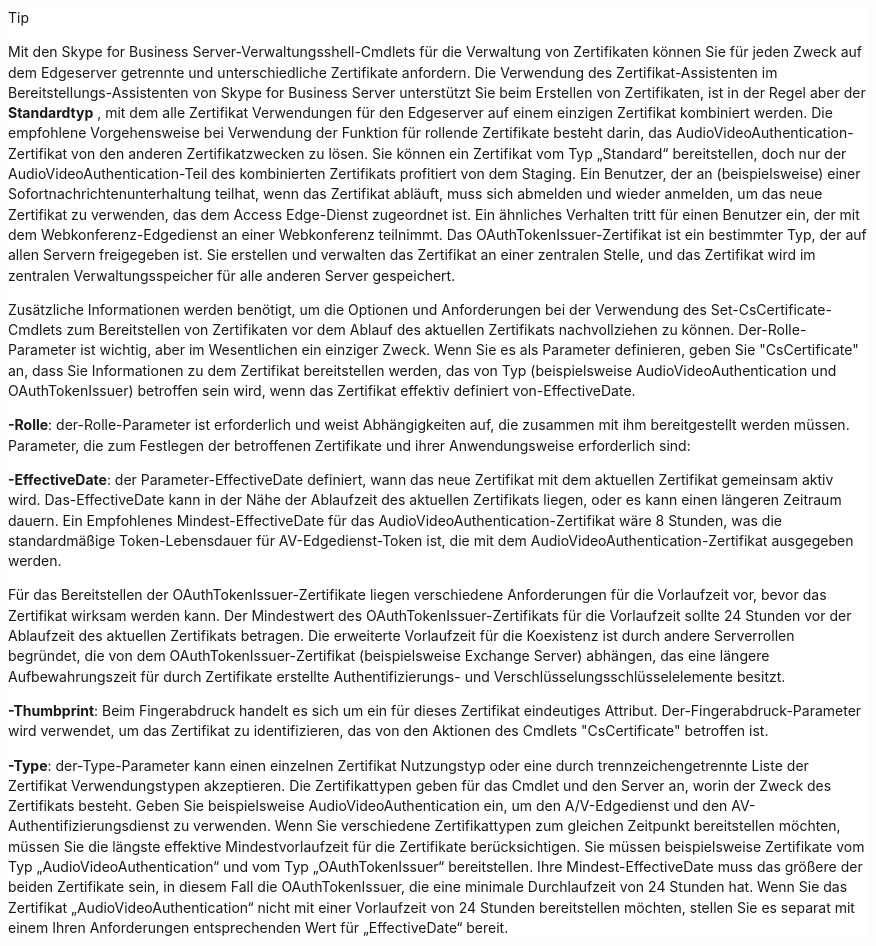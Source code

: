 > [!TIP]
> Mit den Skype for Business Server-Verwaltungsshell-Cmdlets für die Verwaltung von Zertifikaten können Sie für jeden Zweck auf dem Edgeserver getrennte und unterschiedliche Zertifikate anfordern. Die Verwendung des Zertifikat-Assistenten im Bereitstellungs-Assistenten von Skype for Business Server unterstützt Sie beim Erstellen von Zertifikaten, ist in der Regel aber der **Standardtyp** , mit dem alle Zertifikat Verwendungen für den Edgeserver auf einem einzigen Zertifikat kombiniert werden. Die empfohlene Vorgehensweise bei Verwendung der Funktion für rollende Zertifikate besteht darin, das AudioVideoAuthentication-Zertifikat von den anderen Zertifikatzwecken zu lösen. Sie können ein Zertifikat vom Typ „Standard“ bereitstellen, doch nur der AudioVideoAuthentication-Teil des kombinierten Zertifikats profitiert von dem Staging. Ein Benutzer, der an (beispielsweise) einer Sofortnachrichtenunterhaltung teilhat, wenn das Zertifikat abläuft, muss sich abmelden und wieder anmelden, um das neue Zertifikat zu verwenden, das dem Access Edge-Dienst zugeordnet ist. Ein ähnliches Verhalten tritt für einen Benutzer ein, der mit dem Webkonferenz-Edgedienst an einer Webkonferenz teilnimmt. Das OAuthTokenIssuer-Zertifikat ist ein bestimmter Typ, der auf allen Servern freigegeben ist. Sie erstellen und verwalten das Zertifikat an einer zentralen Stelle, und das Zertifikat wird im zentralen Verwaltungsspeicher für alle anderen Server gespeichert.
  
Zusätzliche Informationen werden benötigt, um die Optionen und Anforderungen bei der Verwendung des Set-CsCertificate-Cmdlets zum Bereitstellen von Zertifikaten vor dem Ablauf des aktuellen Zertifikats nachvollziehen zu können. Der-Rolle-Parameter ist wichtig, aber im Wesentlichen ein einziger Zweck. Wenn Sie es als Parameter definieren, geben Sie "CsCertificate" an, dass Sie Informationen zu dem Zertifikat bereitstellen werden, das von Typ (beispielsweise AudioVideoAuthentication und OAuthTokenIssuer) betroffen sein wird, wenn das Zertifikat effektiv definiert von-EffectiveDate.
  
 **-Rolle**: der-Rolle-Parameter ist erforderlich und weist Abhängigkeiten auf, die zusammen mit ihm bereitgestellt werden müssen. Parameter, die zum Festlegen der betroffenen Zertifikate und ihrer Anwendungsweise erforderlich sind:
  
 **-EffectiveDate**: der Parameter-EffectiveDate definiert, wann das neue Zertifikat mit dem aktuellen Zertifikat gemeinsam aktiv wird. Das-EffectiveDate kann in der Nähe der Ablaufzeit des aktuellen Zertifikats liegen, oder es kann einen längeren Zeitraum dauern. Ein Empfohlenes Mindest-EffectiveDate für das AudioVideoAuthentication-Zertifikat wäre 8 Stunden, was die standardmäßige Token-Lebensdauer für AV-Edgedienst-Token ist, die mit dem AudioVideoAuthentication-Zertifikat ausgegeben werden.
  
Für das Bereitstellen der OAuthTokenIssuer-Zertifikate liegen verschiedene Anforderungen für die Vorlaufzeit vor, bevor das Zertifikat wirksam werden kann. Der Mindestwert des OAuthTokenIssuer-Zertifikats für die Vorlaufzeit sollte 24 Stunden vor der Ablaufzeit des aktuellen Zertifikats betragen. Die erweiterte Vorlaufzeit für die Koexistenz ist durch andere Serverrollen begründet, die von dem OAuthTokenIssuer-Zertifikat (beispielsweise Exchange Server) abhängen, das eine längere Aufbewahrungszeit für durch Zertifikate erstellte Authentifizierungs- und Verschlüsselungsschlüsselelemente besitzt.
  
 **-Thumbprint**: Beim Fingerabdruck handelt es sich um ein für dieses Zertifikat eindeutiges Attribut. Der-Fingerabdruck-Parameter wird verwendet, um das Zertifikat zu identifizieren, das von den Aktionen des Cmdlets "CsCertificate" betroffen ist.
  
 **-Type**: der-Type-Parameter kann einen einzelnen Zertifikat Nutzungstyp oder eine durch trennzeichengetrennte Liste der Zertifikat Verwendungstypen akzeptieren. Die Zertifikattypen geben für das Cmdlet und den Server an, worin der Zweck des Zertifikats besteht. Geben Sie beispielsweise AudioVideoAuthentication ein, um den A/V-Edgedienst und den AV-Authentifizierungsdienst zu verwenden. Wenn Sie verschiedene Zertifikattypen zum gleichen Zeitpunkt bereitstellen möchten, müssen Sie die längste effektive Mindestvorlaufzeit für die Zertifikate berücksichtigen. Sie müssen beispielsweise Zertifikate vom Typ „AudioVideoAuthentication“ und vom Typ „OAuthTokenIssuer“ bereitstellen. Ihre Mindest-EffectiveDate muss das größere der beiden Zertifikate sein, in diesem Fall die OAuthTokenIssuer, die eine minimale Durchlaufzeit von 24 Stunden hat. Wenn Sie das Zertifikat „AudioVideoAuthentication“ nicht mit einer Vorlaufzeit von 24 Stunden bereitstellen möchten, stellen Sie es separat mit einem Ihren Anforderungen entsprechenden Wert für „EffectiveDate“ bereit.
  